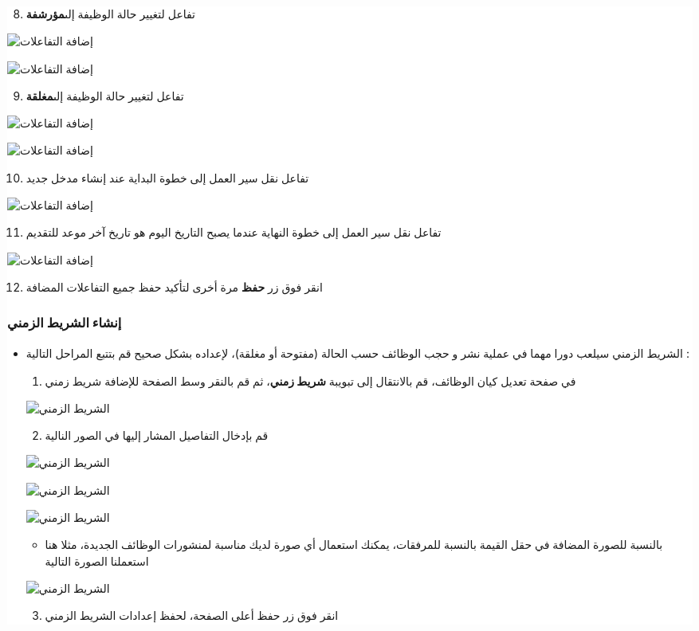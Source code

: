    8. تفاعل لتغيير حالة الوظيفة إلى**مؤرشفة**

   ![إضافة التفاعلات](../../../../../../../../static/img/tutorial/recruitment-system/recruitment-system-job-entity-creating-entity(47).png)

   ![إضافة التفاعلات](../../../../../../../../static/img/tutorial/recruitment-system/recruitment-system-job-entity-creating-entity(48).png)

   9. تفاعل لتغيير حالة الوظيفة إلى**مغلقة**

   ![إضافة التفاعلات](../../../../../../../../static/img/tutorial/recruitment-system/recruitment-system-job-entity-creating-entity(49).png)

   ![إضافة التفاعلات](../../../../../../../../static/img/tutorial/recruitment-system/recruitment-system-job-entity-creating-entity(50).png)

   10. تفاعل نقل سير العمل إلى خطوة البداية عند إنشاء مدخل جديد

   ![إضافة التفاعلات](../../../../../../../../static/img/tutorial/recruitment-system/recruitment-system-job-entity-creating-entity(51).png)

   11. تفاعل نقل سير العمل إلى خطوة النهاية عندما يصبح التاريخ اليوم هو تاريخ آخر موعد للتقديم

   ![إضافة التفاعلات](../../../../../../../../static/img/tutorial/recruitment-system/recruitment-system-job-entity-creating-entity(53).png)

   12. انقر فوق زر **حفظ** مرة أخرى لتأكيد حفظ جميع التفاعلات المضافة


### إنشاء الشريط الزمني

- الشريط الزمني سيلعب دورا مهما في عملية نشر و حجب الوظائف حسب الحالة (مفتوحة أو مغلقة)، لإعداده بشكل صحيح قم بتتبع المراحل التالية : 

   1. في صفحة تعديل كيان الوظائف، قم بالانتقال إلى تبويبة **شريط زمني**، ثم قم بالنقر وسط الصفحة للإضافة شريط زمني

   ![الشريط الزمني](../../../../../../../../static/img/tutorial/recruitment-system/recruitment-system-job-entity-creating-entity(62).png)

   2. قم بإدخال التفاصيل المشار إليها في الصور النالية

   ![الشريط الزمني](../../../../../../../../static/img/tutorial/recruitment-system/recruitment-system-job-entity-creating-entity(59).png)

   ![الشريط الزمني](../../../../../../../../static/img/tutorial/recruitment-system/recruitment-system-job-entity-creating-entity(60).png)

   ![الشريط الزمني](../../../../../../../../static/img/tutorial/recruitment-system/recruitment-system-job-entity-creating-entity(61).png)

   - بالنسبة للصورة المضافة في حقل القيمة بالنسبة للمرفقات، يمكنك استعمال أي صورة لديك مناسبة لمنشورات الوظائف الجديدة، مثلا هنا استعملنا الصورة التالية

   ![الشريط الزمني](../../../../../../../../static/img/tutorial/recruitment-system/recruitment-system-job-entity-creating-entity(58).png)

   3. انقر فوق زر حفظ أعلى الصفحة، لحفظ إعدادات الشريط الزمني

   